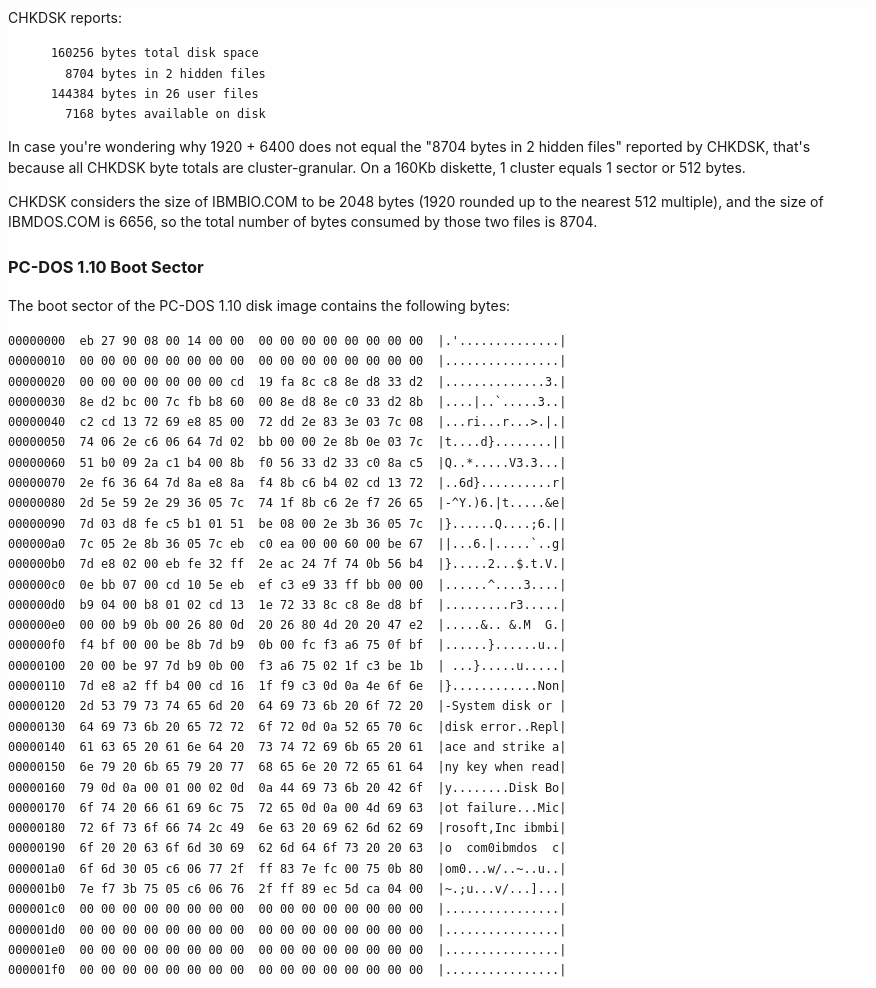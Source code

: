 CHKDSK reports:

	      160256 bytes total disk space
	        8704 bytes in 2 hidden files
	      144384 bytes in 26 user files 
	        7168 bytes available on disk

In case you're wondering why 1920 + 6400 does not equal the "8704 bytes in 2 hidden files" reported by CHKDSK,
that's because all CHKDSK byte totals are cluster-granular.  On a 160Kb diskette, 1 cluster equals 1 sector or 512
bytes.

CHKDSK considers the size of IBMBIO.COM to be 2048 bytes (1920 rounded up to the nearest 512 multiple), and the
size of IBMDOS.COM is 6656, so the total number of bytes consumed by those two files is 8704.

### PC-DOS 1.10 Boot Sector

The boot sector of the PC-DOS 1.10 disk image contains the following bytes:

	00000000  eb 27 90 08 00 14 00 00  00 00 00 00 00 00 00 00  |.'..............|
	00000010  00 00 00 00 00 00 00 00  00 00 00 00 00 00 00 00  |................|
	00000020  00 00 00 00 00 00 00 cd  19 fa 8c c8 8e d8 33 d2  |..............3.|
	00000030  8e d2 bc 00 7c fb b8 60  00 8e d8 8e c0 33 d2 8b  |....|..`.....3..|
	00000040  c2 cd 13 72 69 e8 85 00  72 dd 2e 83 3e 03 7c 08  |...ri...r...>.|.|
	00000050  74 06 2e c6 06 64 7d 02  bb 00 00 2e 8b 0e 03 7c  |t....d}........||
	00000060  51 b0 09 2a c1 b4 00 8b  f0 56 33 d2 33 c0 8a c5  |Q..*.....V3.3...|
	00000070  2e f6 36 64 7d 8a e8 8a  f4 8b c6 b4 02 cd 13 72  |..6d}..........r|
	00000080  2d 5e 59 2e 29 36 05 7c  74 1f 8b c6 2e f7 26 65  |-^Y.)6.|t.....&e|
	00000090  7d 03 d8 fe c5 b1 01 51  be 08 00 2e 3b 36 05 7c  |}......Q....;6.||
	000000a0  7c 05 2e 8b 36 05 7c eb  c0 ea 00 00 60 00 be 67  ||...6.|.....`..g|
	000000b0  7d e8 02 00 eb fe 32 ff  2e ac 24 7f 74 0b 56 b4  |}.....2...$.t.V.|
	000000c0  0e bb 07 00 cd 10 5e eb  ef c3 e9 33 ff bb 00 00  |......^....3....|
	000000d0  b9 04 00 b8 01 02 cd 13  1e 72 33 8c c8 8e d8 bf  |.........r3.....|
	000000e0  00 00 b9 0b 00 26 80 0d  20 26 80 4d 20 20 47 e2  |.....&.. &.M  G.|
	000000f0  f4 bf 00 00 be 8b 7d b9  0b 00 fc f3 a6 75 0f bf  |......}......u..|
	00000100  20 00 be 97 7d b9 0b 00  f3 a6 75 02 1f c3 be 1b  | ...}.....u.....|
	00000110  7d e8 a2 ff b4 00 cd 16  1f f9 c3 0d 0a 4e 6f 6e  |}............Non|
	00000120  2d 53 79 73 74 65 6d 20  64 69 73 6b 20 6f 72 20  |-System disk or |
	00000130  64 69 73 6b 20 65 72 72  6f 72 0d 0a 52 65 70 6c  |disk error..Repl|
	00000140  61 63 65 20 61 6e 64 20  73 74 72 69 6b 65 20 61  |ace and strike a|
	00000150  6e 79 20 6b 65 79 20 77  68 65 6e 20 72 65 61 64  |ny key when read|
	00000160  79 0d 0a 00 01 00 02 0d  0a 44 69 73 6b 20 42 6f  |y........Disk Bo|
	00000170  6f 74 20 66 61 69 6c 75  72 65 0d 0a 00 4d 69 63  |ot failure...Mic|
	00000180  72 6f 73 6f 66 74 2c 49  6e 63 20 69 62 6d 62 69  |rosoft,Inc ibmbi|
	00000190  6f 20 20 63 6f 6d 30 69  62 6d 64 6f 73 20 20 63  |o  com0ibmdos  c|
	000001a0  6f 6d 30 05 c6 06 77 2f  ff 83 7e fc 00 75 0b 80  |om0...w/..~..u..|
	000001b0  7e f7 3b 75 05 c6 06 76  2f ff 89 ec 5d ca 04 00  |~.;u...v/...]...|
	000001c0  00 00 00 00 00 00 00 00  00 00 00 00 00 00 00 00  |................|
	000001d0  00 00 00 00 00 00 00 00  00 00 00 00 00 00 00 00  |................|
	000001e0  00 00 00 00 00 00 00 00  00 00 00 00 00 00 00 00  |................|
	000001f0  00 00 00 00 00 00 00 00  00 00 00 00 00 00 00 00  |................|
